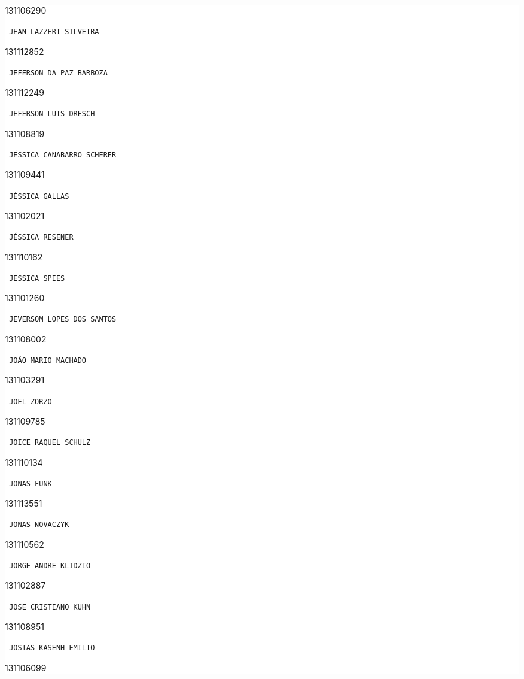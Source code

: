    131106290

     JEAN LAZZERI SILVEIRA

   131112852

     JEFERSON DA PAZ BARBOZA

   131112249

     JEFERSON LUIS DRESCH

   131108819

     JÉSSICA CANABARRO SCHERER

   131109441

     JÉSSICA GALLAS

   131102021

     JÉSSICA RESENER

   131110162

     JESSICA SPIES

   131101260

     JEVERSOM LOPES DOS SANTOS

   131108002

     JOÃO MARIO MACHADO

   131103291

     JOEL ZORZO

   131109785

     JOICE RAQUEL SCHULZ

   131110134

     JONAS FUNK

   131113551

     JONAS NOVACZYK

   131110562

     JORGE ANDRE KLIDZIO

   131102887

     JOSE CRISTIANO KUHN

   131108951

     JOSIAS KASENH EMILIO

   131106099
